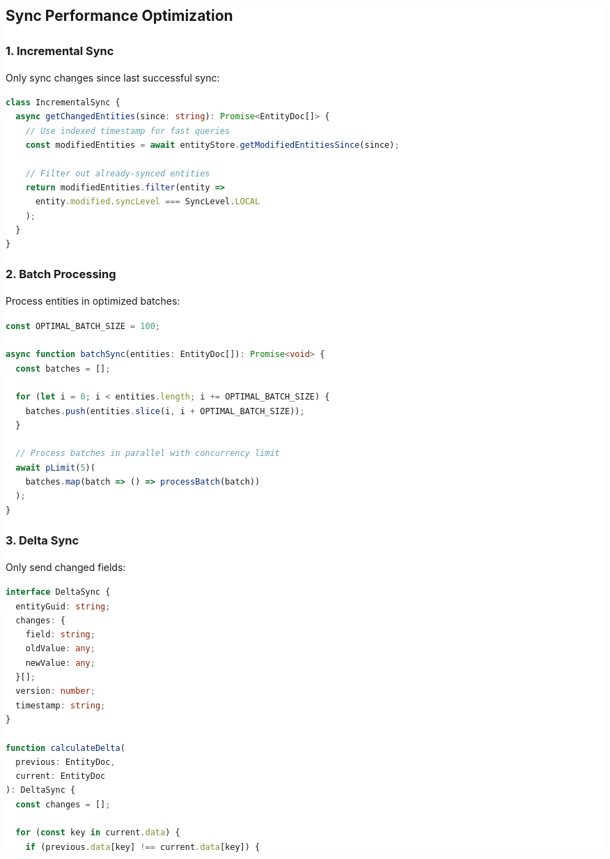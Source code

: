 ## Sync Performance Optimization

### 1. Incremental Sync

Only sync changes since last successful sync:

```typescript
class IncrementalSync {
  async getChangedEntities(since: string): Promise<EntityDoc[]> {
    // Use indexed timestamp for fast queries
    const modifiedEntities = await entityStore.getModifiedEntitiesSince(since);
    
    // Filter out already-synced entities
    return modifiedEntities.filter(entity => 
      entity.modified.syncLevel === SyncLevel.LOCAL
    );
  }
}
```

### 2. Batch Processing

Process entities in optimized batches:

```typescript
const OPTIMAL_BATCH_SIZE = 100;

async function batchSync(entities: EntityDoc[]): Promise<void> {
  const batches = [];
  
  for (let i = 0; i < entities.length; i += OPTIMAL_BATCH_SIZE) {
    batches.push(entities.slice(i, i + OPTIMAL_BATCH_SIZE));
  }
  
  // Process batches in parallel with concurrency limit
  await pLimit(5)(
    batches.map(batch => () => processBatch(batch))
  );
}
```

### 3. Delta Sync

Only send changed fields:

```typescript
interface DeltaSync {
  entityGuid: string;
  changes: {
    field: string;
    oldValue: any;
    newValue: any;
  }[];
  version: number;
  timestamp: string;
}

function calculateDelta(
  previous: EntityDoc,
  current: EntityDoc
): DeltaSync {
  const changes = [];
  
  for (const key in current.data) {
    if (previous.data[key] !== current.data[key]) {
```